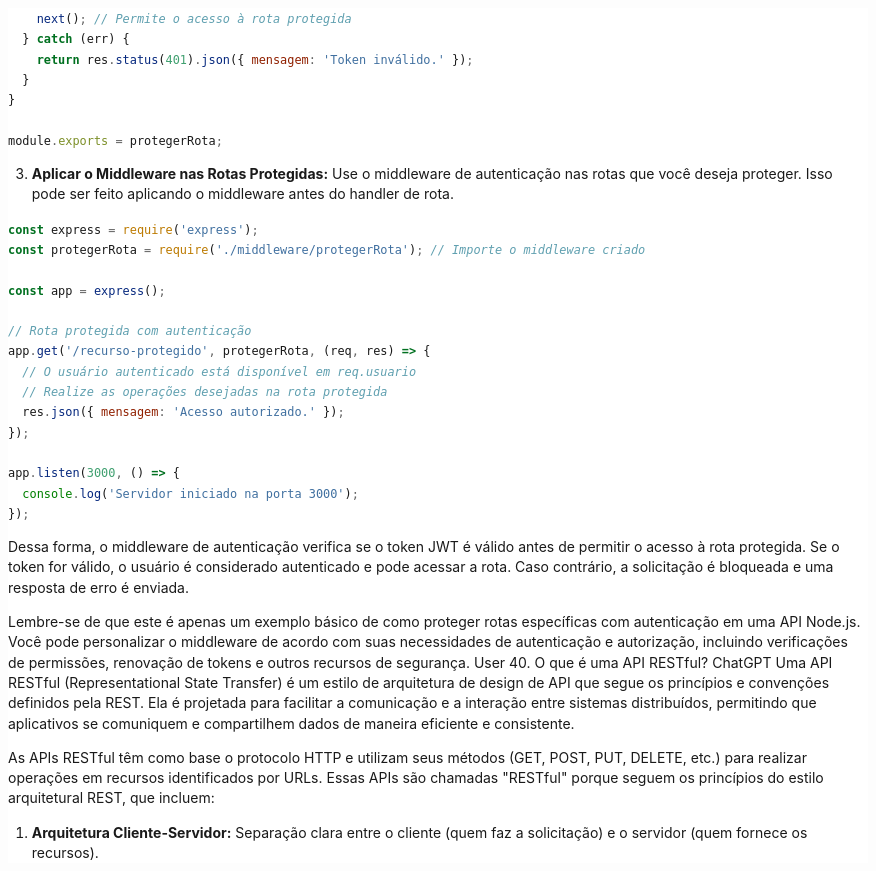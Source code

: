 ```javascript
    next(); // Permite o acesso à rota protegida
  } catch (err) {
    return res.status(401).json({ mensagem: 'Token inválido.' });
  }
}

module.exports = protegerRota;
```

3. **Aplicar o Middleware nas Rotas Protegidas:**
   Use o middleware de autenticação nas rotas que você deseja proteger. Isso pode ser feito aplicando o middleware antes do handler de rota.

```javascript
const express = require('express');
const protegerRota = require('./middleware/protegerRota'); // Importe o middleware criado

const app = express();

// Rota protegida com autenticação
app.get('/recurso-protegido', protegerRota, (req, res) => {
  // O usuário autenticado está disponível em req.usuario
  // Realize as operações desejadas na rota protegida
  res.json({ mensagem: 'Acesso autorizado.' });
});

app.listen(3000, () => {
  console.log('Servidor iniciado na porta 3000');
});
```

Dessa forma, o middleware de autenticação verifica se o token JWT é válido antes de permitir o acesso à rota protegida. Se o token for válido, o usuário é considerado autenticado e pode acessar a rota. Caso contrário, a solicitação é bloqueada e uma resposta de erro é enviada.

Lembre-se de que este é apenas um exemplo básico de como proteger rotas específicas com autenticação em uma API Node.js. Você pode personalizar o middleware de acordo com suas necessidades de autenticação e autorização, incluindo verificações de permissões, renovação de tokens e outros recursos de segurança.
User
40. O que é uma API RESTful?
ChatGPT
Uma API RESTful (Representational State Transfer) é um estilo de arquitetura de design de API que segue os princípios e convenções definidos pela REST. Ela é projetada para facilitar a comunicação e a interação entre sistemas distribuídos, permitindo que aplicativos se comuniquem e compartilhem dados de maneira eficiente e consistente.

As APIs RESTful têm como base o protocolo HTTP e utilizam seus métodos (GET, POST, PUT, DELETE, etc.) para realizar operações em recursos identificados por URLs. Essas APIs são chamadas "RESTful" porque seguem os princípios do estilo arquitetural REST, que incluem:

1. **Arquitetura Cliente-Servidor:** Separação clara entre o cliente (quem faz a solicitação) e o servidor (quem fornece os recursos).
